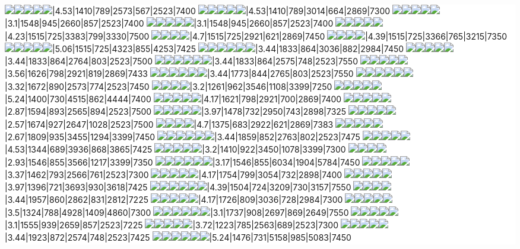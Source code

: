 ![](/item/6333.png)![](/item/3094.png)![](/item/1001.png)![](/item/1055.png)![](/item/1036.png)|4.53|1410|789|2573|567|2523|7400
![](/item/6630.png)![](/item/3094.png)![](/item/1001.png)![](/item/1055.png)![](/item/1036.png)|4.53|1410|789|3014|664|2869|7300
![](/item/3153.png)![](/item/6693.png)![](/item/1001.png)![](/item/1055.png)![](/item/1036.png)|3.1|1548|945|2660|857|2523|7400
![](/item/3153.png)![](/item/6696.png)![](/item/1001.png)![](/item/1055.png)![](/item/1036.png)|3.1|1548|945|2660|857|2523|7400
![](/item/6631.png)![](/item/3071.png)![](/item/1001.png)![](/item/1055.png)![](/item/1036.png)|4.23|1515|725|3383|799|3330|7500
![](/item/6333.png)![](/item/3161.png)![](/item/1001.png)![](/item/1055.png)|4.7|1515|725|2921|621|2869|7450
![](/item/6630.png)![](/item/3161.png)![](/item/1001.png)![](/item/1055.png)|4.39|1515|725|3366|765|3215|7350
![](/item/6035.png)![](/item/6609.png)![](/item/1001.png)![](/item/1055.png)![](/item/1037.png)|5.06|1515|725|4323|855|4253|7425
![](/item/3033.png)![](/item/3181.png)![](/item/1001.png)![](/item/1055.png)![](/item/1036.png)![](/item/1036.png)|3.44|1833|864|3036|882|2984|7450
![](/item/3072.png)![](/item/6694.png)![](/item/1001.png)![](/item/1055.png)![](/item/1036.png)|3.44|1833|864|2764|803|2523|7500
![](/item/3508.png)![](/item/6694.png)![](/item/1001.png)![](/item/1055.png)![](/item/1036.png)![](/item/1036.png)|3.44|1833|864|2575|748|2523|7550
![](/item/3033.png)![](/item/3078.png)![](/item/1001.png)![](/item/1055.png)![](/item/1036.png)|3.56|1626|798|2921|819|2869|7433
![](/item/3072.png)![](/item/3508.png)![](/item/1001.png)![](/item/1055.png)![](/item/1036.png)![](/item/1036.png)|3.44|1773|844|2765|803|2523|7550
![](/item/6676.png)![](/item/3094.png)![](/item/1001.png)![](/item/1055.png)![](/item/1036.png)![](/item/1036.png)|3.32|1672|890|2573|774|2523|7450
![](/item/3153.png)![](/item/3091.png)![](/item/1001.png)![](/item/1055.png)|3.2|1261|962|3546|1108|3399|7250
![](/item/3748.png)![](/item/3139.png)![](/item/1001.png)![](/item/1055.png)![](/item/1036.png)|5.24|1400|730|4515|862|4444|7400
![](/item/3033.png)![](/item/6632.png)![](/item/1001.png)![](/item/1055.png)![](/item/1036.png)|4.17|1621|798|2921|700|2869|7400
![](/item/6694.png)![](/item/3124.png)![](/item/1001.png)![](/item/1055.png)![](/item/1036.png)|2.87|1594|893|2565|894|2523|7500
![](/item/3046.png)![](/item/3814.png)![](/item/1001.png)![](/item/1055.png)![](/item/1037.png)|3.97|1478|732|2950|743|2898|7325
![](/item/6672.png)![](/item/3074.png)![](/item/1001.png)![](/item/1055.png)![](/item/1036.png)|2.57|1674|927|2647|1028|2523|7500
![](/item/6333.png)![](/item/3078.png)![](/item/1001.png)![](/item/1055.png)|4.7|1375|683|2922|621|2869|7383
![](/item/3142.png)![](/item/3091.png)![](/item/1055.png)![](/item/1036.png)![](/item/1036.png)|2.67|1809|935|3455|1294|3399|7450
![](/item/3072.png)![](/item/3179.png)![](/item/1001.png)![](/item/1055.png)![](/item/1037.png)![](/item/1036.png)|3.44|1859|852|2763|802|2523|7475
![](/item/3046.png)![](/item/6035.png)![](/item/1001.png)![](/item/1055.png)![](/item/1037.png)|4.53|1344|689|3936|868|3865|7425
![](/item/3087.png)![](/item/3091.png)![](/item/1001.png)![](/item/1055.png)![](/item/1036.png)|3.2|1410|922|3450|1078|3399|7300
![](/item/3091.png)![](/item/3074.png)![](/item/1001.png)![](/item/1055.png)|2.93|1546|855|3566|1217|3399|7350
![](/item/3156.png)![](/item/3091.png)![](/item/1001.png)![](/item/1055.png)![](/item/1036.png)![](/item/1036.png)|3.17|1546|855|6034|1904|5784|7450
![](/item/3036.png)![](/item/3115.png)![](/item/1001.png)![](/item/1055.png)![](/item/1036.png)|3.37|1462|793|2566|761|2523|7300
![](/item/3814.png)![](/item/3074.png)![](/item/1001.png)![](/item/1055.png)![](/item/1036.png)|4.17|1754|799|3054|732|2898|7400
![](/item/3046.png)![](/item/3139.png)![](/item/1001.png)![](/item/1055.png)![](/item/1037.png)|3.97|1396|721|3693|930|3618|7425
![](/item/6632.png)![](/item/6609.png)![](/item/1001.png)![](/item/1055.png)![](/item/1036.png)![](/item/1036.png)|4.39|1504|724|3209|730|3157|7550
![](/item/3142.png)![](/item/6609.png)![](/item/1055.png)![](/item/1037.png)|3.44|1957|860|2862|831|2812|7225
![](/item/6694.png)![](/item/3181.png)![](/item/1001.png)![](/item/1055.png)![](/item/1036.png)|4.17|1726|809|3036|728|2984|7300
![](/item/3091.png)![](/item/6035.png)![](/item/1001.png)![](/item/1055.png)![](/item/1036.png)|3.5|1324|788|4928|1409|4860|7300
![](/item/3087.png)![](/item/6692.png)![](/item/1001.png)![](/item/1055.png)![](/item/1036.png)![](/item/1036.png)|3.1|1737|908|2697|869|2649|7550
![](/item/3153.png)![](/item/3179.png)![](/item/1001.png)![](/item/1055.png)![](/item/1037.png)|3.1|1555|939|2659|857|2523|7225
![](/item/3115.png)![](/item/3094.png)![](/item/1001.png)![](/item/1055.png)![](/item/1036.png)|3.72|1223|785|2563|689|2523|7300
![](/item/6695.png)![](/item/6694.png)![](/item/1001.png)![](/item/1055.png)![](/item/1037.png)|3.44|1923|872|2574|748|2523|7425
![](/item/3026.png)![](/item/3139.png)![](/item/1001.png)![](/item/1055.png)![](/item/1036.png)![](/item/1036.png)|5.24|1476|731|5158|985|5083|7450